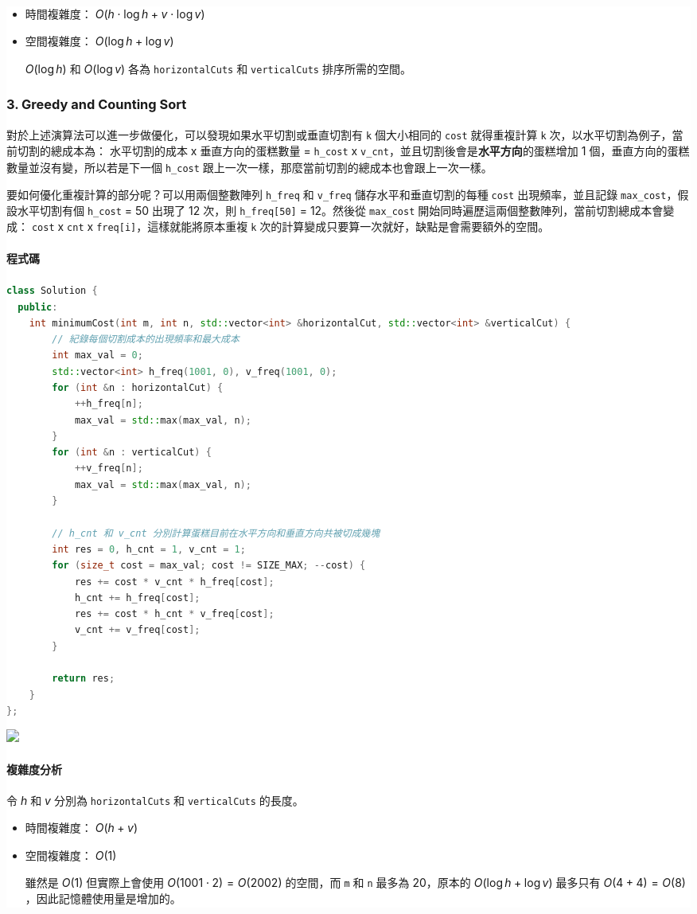 - 時間複雜度： $O(h \cdot \log h + v \cdot \log v)$

- 空間複雜度： $O(\log h + \log v)$

    $O(\log h)$ 和 $O(\log v)$ 各為 `horizontalCuts` 和 `verticalCuts` 排序所需的空間。

### 3. Greedy and Counting Sort

對於上述演算法可以進一步做優化，可以發現如果水平切割或垂直切割有 `k` 個大小相同的 `cost` 就得重複計算 `k` 次，以水平切割為例子，當前切割的總成本為： 水平切割的成本 x 垂直方向的蛋糕數量 = `h_cost` x `v_cnt`，並且切割後會是**水平方向**的蛋糕增加 1 個，垂直方向的蛋糕數量並沒有變，所以若是下一個 `h_cost` 跟上一次一樣，那麼當前切割的總成本也會跟上一次一樣。

要如何優化重複計算的部分呢？可以用兩個整數陣列 `h_freq` 和 `v_freq` 儲存水平和垂直切割的每種 `cost` 出現頻率，並且記錄 `max_cost`，假設水平切割有個 `h_cost` = 50 出現了 12 次，則 `h_freq[50]` = 12。然後從 `max_cost` 開始同時遍歷這兩個整數陣列，當前切割總成本會變成： `cost` x `cnt` x `freq[i]`，這樣就能將原本重複 `k` 次的計算變成只要算一次就好，缺點是會需要額外的空間。

#### 程式碼

```cpp {.line-numbers}
class Solution {
  public:
    int minimumCost(int m, int n, std::vector<int> &horizontalCut, std::vector<int> &verticalCut) {
        // 紀錄每個切割成本的出現頻率和最大成本
        int max_val = 0;
        std::vector<int> h_freq(1001, 0), v_freq(1001, 0);
        for (int &n : horizontalCut) {
            ++h_freq[n];
            max_val = std::max(max_val, n);
        }
        for (int &n : verticalCut) {
            ++v_freq[n];
            max_val = std::max(max_val, n);
        }

        // h_cnt 和 v_cnt 分別計算蛋糕目前在水平方向和垂直方向共被切成幾塊
        int res = 0, h_cnt = 1, v_cnt = 1;
        for (size_t cost = max_val; cost != SIZE_MAX; --cost) {
            res += cost * v_cnt * h_freq[cost];
            h_cnt += h_freq[cost];
            res += cost * h_cnt * v_freq[cost];
            v_cnt += v_freq[cost];
        }

        return res;
    }
};
```

[![](https://raw.githubusercontent.com/reese60525/ForPicGo/main/Pictures/20241225185453664.png)](https://raw.githubusercontent.com/reese60525/ForPicGo/main/Pictures/20241225185453664.png)

#### 複雜度分析

令 $h$ 和 $v$ 分別為 `horizontalCuts` 和 `verticalCuts` 的長度。

- 時間複雜度： $O(h + v)$

- 空間複雜度： $O(1)$

    雖然是 $O(1)$ 但實際上會使用 $O(1001 \cdot 2) = O(2002)$ 的空間，而 `m` 和 `n` 最多為 20，原本的 $O(\log h + \log v)$ 最多只有 $O(4 + 4) = O(8)$ ，因此記憶體使用量是增加的。

